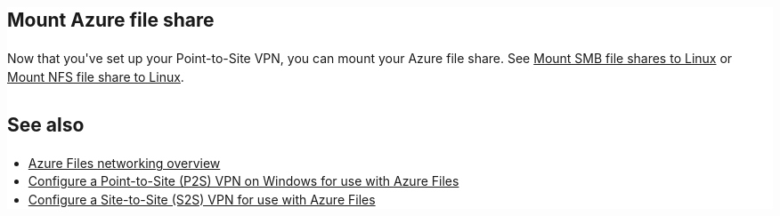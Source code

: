 ## Mount Azure file share

Now that you've set up your Point-to-Site VPN, you can mount your Azure file share. See [Mount SMB file shares to Linux](storage-how-to-use-files-linux.md) or [Mount NFS file share to Linux](storage-files-how-to-mount-nfs-shares.md). 

## See also

- [Azure Files networking overview](storage-files-networking-overview.md)
- [Configure a Point-to-Site (P2S) VPN on Windows for use with Azure Files](storage-files-configure-p2s-vpn-windows.md)
- [Configure a Site-to-Site (S2S) VPN for use with Azure Files](storage-files-configure-s2s-vpn.md)
